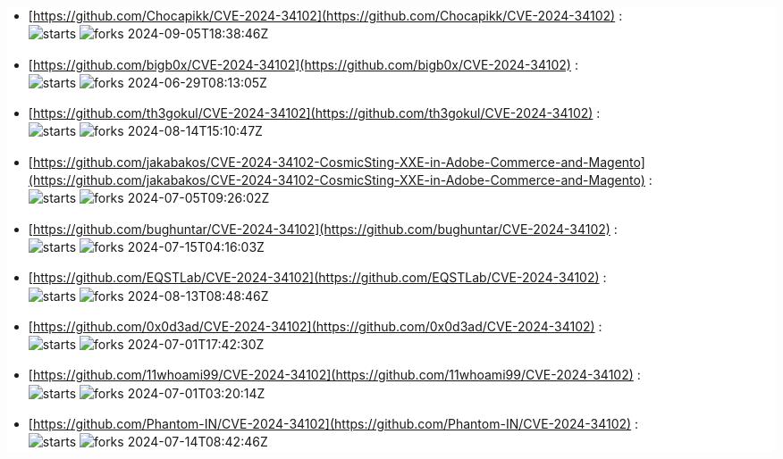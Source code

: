 - [https://github.com/Chocapikk/CVE-2024-34102](https://github.com/Chocapikk/CVE-2024-34102) :  
![starts](https://img.shields.io/github/stars/Chocapikk/CVE-2024-34102.svg) 
![forks](https://img.shields.io/github/forks/Chocapikk/CVE-2024-34102.svg) 
2024-09-05T18:38:46Z

- [https://github.com/bigb0x/CVE-2024-34102](https://github.com/bigb0x/CVE-2024-34102) :  
![starts](https://img.shields.io/github/stars/bigb0x/CVE-2024-34102.svg) 
![forks](https://img.shields.io/github/forks/bigb0x/CVE-2024-34102.svg) 
2024-06-29T08:13:05Z

- [https://github.com/th3gokul/CVE-2024-34102](https://github.com/th3gokul/CVE-2024-34102) :  
![starts](https://img.shields.io/github/stars/th3gokul/CVE-2024-34102.svg) 
![forks](https://img.shields.io/github/forks/th3gokul/CVE-2024-34102.svg) 
2024-08-14T15:10:47Z

- [https://github.com/jakabakos/CVE-2024-34102-CosmicSting-XXE-in-Adobe-Commerce-and-Magento](https://github.com/jakabakos/CVE-2024-34102-CosmicSting-XXE-in-Adobe-Commerce-and-Magento) :  
![starts](https://img.shields.io/github/stars/jakabakos/CVE-2024-34102-CosmicSting-XXE-in-Adobe-Commerce-and-Magento.svg) 
![forks](https://img.shields.io/github/forks/jakabakos/CVE-2024-34102-CosmicSting-XXE-in-Adobe-Commerce-and-Magento.svg) 
2024-07-05T09:26:02Z

- [https://github.com/bughuntar/CVE-2024-34102](https://github.com/bughuntar/CVE-2024-34102) :  
![starts](https://img.shields.io/github/stars/bughuntar/CVE-2024-34102.svg) 
![forks](https://img.shields.io/github/forks/bughuntar/CVE-2024-34102.svg) 
2024-07-15T04:16:03Z

- [https://github.com/EQSTLab/CVE-2024-34102](https://github.com/EQSTLab/CVE-2024-34102) :  
![starts](https://img.shields.io/github/stars/EQSTLab/CVE-2024-34102.svg) 
![forks](https://img.shields.io/github/forks/EQSTLab/CVE-2024-34102.svg) 
2024-08-13T08:48:46Z

- [https://github.com/0x0d3ad/CVE-2024-34102](https://github.com/0x0d3ad/CVE-2024-34102) :  
![starts](https://img.shields.io/github/stars/0x0d3ad/CVE-2024-34102.svg) 
![forks](https://img.shields.io/github/forks/0x0d3ad/CVE-2024-34102.svg) 
2024-07-01T17:42:30Z

- [https://github.com/11whoami99/CVE-2024-34102](https://github.com/11whoami99/CVE-2024-34102) :  
![starts](https://img.shields.io/github/stars/11whoami99/CVE-2024-34102.svg) 
![forks](https://img.shields.io/github/forks/11whoami99/CVE-2024-34102.svg) 
2024-07-01T03:20:14Z

- [https://github.com/Phantom-IN/CVE-2024-34102](https://github.com/Phantom-IN/CVE-2024-34102) :  
![starts](https://img.shields.io/github/stars/Phantom-IN/CVE-2024-34102.svg) 
![forks](https://img.shields.io/github/forks/Phantom-IN/CVE-2024-34102.svg) 
2024-07-14T08:42:46Z
